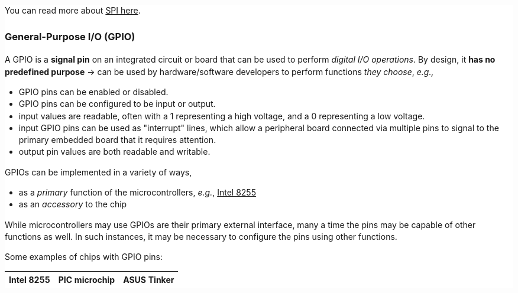 You can read more about [SPI here](https://www.analog.com/en/resources/analog-dialogue/articles/introduction-to-spi-interface.html).


### General-Purpose I/O (GPIO)

A GPIO is a **signal pin** on an integrated circuit or board that can be used to perform _digital I/O operations_. By design, it **has no predefined purpose** &rarr; can be used by hardware/software developers to perform functions _they choose_, _e.g.,_

- GPIO pins can be enabled or disabled.
- GPIO pins can be configured to be input or output.
- input values are readable, often with a 1 representing a high voltage, and a 0 representing a low voltage.
- input GPIO pins can be used as "interrupt" lines, which allow a peripheral board connected via multiple pins to signal to the primary embedded board that it requires attention.
- output pin values are both readable and writable.

GPIOs can be implemented in a variety of ways,

- as a _primary_ function of the microcontrollers, _e.g._, [Intel 8255](https://www.geeksforgeeks.org/programmable-peripheral-interface-8255/)
- as an _accessory_ to the chip

While microcontrollers may use GPIOs are their primary external interface, many a time the pins may be capable of other functions as well. In such instances, it may be necessary to configure the pins using other functions. 

Some examples of chips with GPIO pins:

|Intel 8255|PIC microchip|ASUS Tinker|
|------|-------|---------|